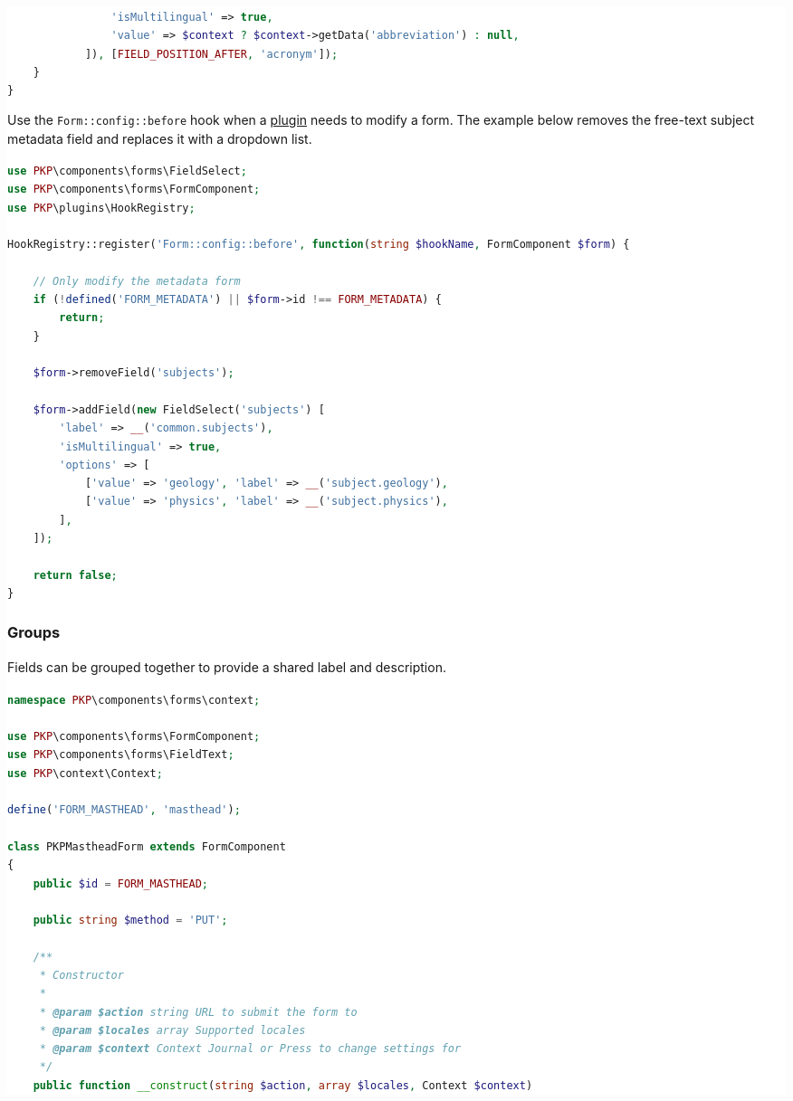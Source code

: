 ```php
                'isMultilingual' => true,
                'value' => $context ? $context->getData('abbreviation') : null,
            ]), [FIELD_POSITION_AFTER, 'acronym']);
    }
}
```

Use the `Form::config::before` hook when a [plugin](http://localhost:4000/dev/plugin-guide/en/) needs to modify a form. The example below removes the free-text subject metadata field and replaces it with a dropdown list.

```php
use PKP\components\forms\FieldSelect;
use PKP\components\forms\FormComponent;
use PKP\plugins\HookRegistry;

HookRegistry::register('Form::config::before', function(string $hookName, FormComponent $form) {

    // Only modify the metadata form
    if (!defined('FORM_METADATA') || $form->id !== FORM_METADATA) {
        return;
    }

    $form->removeField('subjects');

    $form->addField(new FieldSelect('subjects') [
        'label' => __('common.subjects'),
        'isMultilingual' => true,
        'options' => [
            ['value' => 'geology', 'label' => __('subject.geology'),
            ['value' => 'physics', 'label' => __('subject.physics'),
        ],
    ]);

    return false;
}
```

### Groups

Fields can be grouped together to provide a shared label and description.

```php
namespace PKP\components\forms\context;

use PKP\components\forms\FormComponent;
use PKP\components\forms\FieldText;
use PKP\context\Context;

define('FORM_MASTHEAD', 'masthead');

class PKPMastheadForm extends FormComponent
{
    public $id = FORM_MASTHEAD;

    public string $method = 'PUT';

    /**
     * Constructor
     *
     * @param $action string URL to submit the form to
     * @param $locales array Supported locales
     * @param $context Context Journal or Press to change settings for
     */
    public function __construct(string $action, array $locales, Context $context)
```